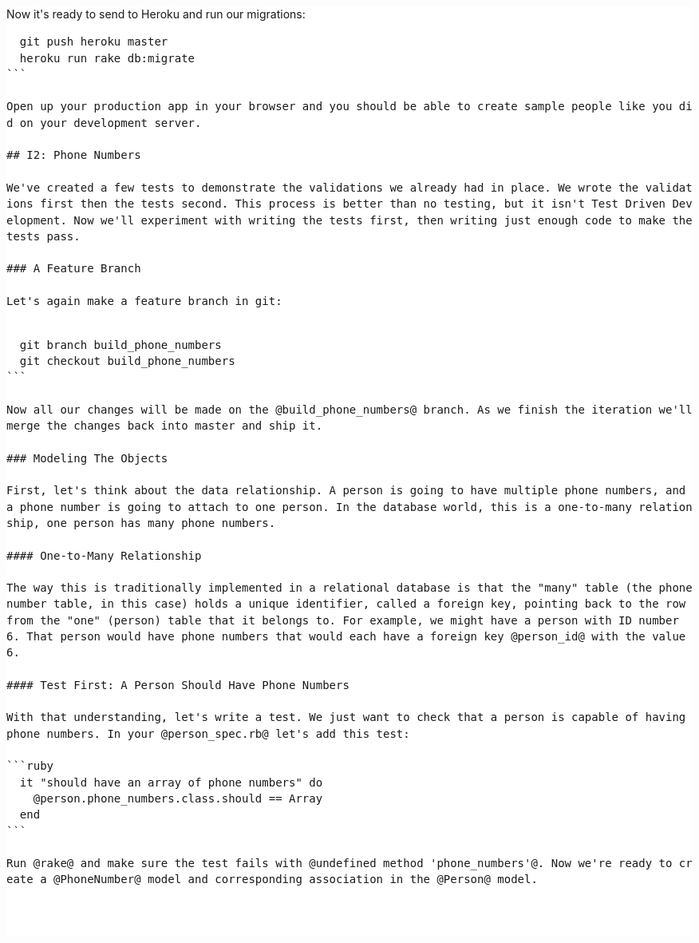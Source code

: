 Now it's ready to send to Heroku and run our migrations:

<pre class="console">
  git push heroku master
  heroku run rake db:migrate
```

Open up your production app in your browser and you should be able to create sample people like you did on your development server.

## I2: Phone Numbers

We've created a few tests to demonstrate the validations we already had in place. We wrote the validations first then the tests second. This process is better than no testing, but it isn't Test Driven Development. Now we'll experiment with writing the tests first, then writing just enough code to make the tests pass.

### A Feature Branch

Let's again make a feature branch in git:

<pre class="console">
  git branch build_phone_numbers
  git checkout build_phone_numbers
```

Now all our changes will be made on the @build_phone_numbers@ branch. As we finish the iteration we'll merge the changes back into master and ship it.

### Modeling The Objects

First, let's think about the data relationship. A person is going to have multiple phone numbers, and a phone number is going to attach to one person. In the database world, this is a one-to-many relationship, one person has many phone numbers.

#### One-to-Many Relationship

The way this is traditionally implemented in a relational database is that the "many" table (the phone number table, in this case) holds a unique identifier, called a foreign key, pointing back to the row from the "one" (person) table that it belongs to. For example, we might have a person with ID number 6. That person would have phone numbers that would each have a foreign key @person_id@ with the value 6.

#### Test First: A Person Should Have Phone Numbers

With that understanding, let's write a test. We just want to check that a person is capable of having phone numbers. In your @person_spec.rb@ let's add this test:

```ruby
  it "should have an array of phone numbers" do
    @person.phone_numbers.class.should == Array    
  end
```

Run @rake@ and make sure the test fails with @undefined method 'phone_numbers'@. Now we're ready to create a @PhoneNumber@ model and corresponding association in the @Person@ model.
